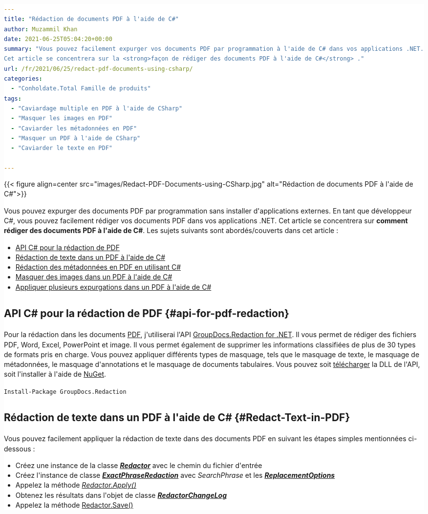 ```yaml
---
title: "Rédaction de documents PDF à l'aide de C#"
author: Muzammil Khan
date: 2021-06-25T05:04:20+00:00
summary: "Vous pouvez facilement expurger vos documents PDF par programmation à l'aide de C# dans vos applications .NET. Cet article se concentrera sur la <strong>façon de rédiger des documents PDF à l'aide de C#</strong> ."
url: /fr/2021/06/25/redact-pdf-documents-using-csharp/
categories:
  - "Conholdate.Total Famille de produits"
tags:
  - "Caviardage multiple en PDF à l'aide de CSharp"
  - "Masquer les images en PDF"
  - "Caviarder les métadonnées en PDF"
  - "Masquer un PDF à l'aide de CSharp"
  - "Caviarder le texte en PDF"

---
```



{{< figure align=center src="images/Redact-PDF-Documents-using-CSharp.jpg" alt="Rédaction de documents PDF à l'aide de C#">}}
 

Vous pouvez expurger des documents PDF par programmation sans installer d'applications externes. En tant que développeur C#, vous pouvez facilement rédiger vos documents PDF dans vos applications .NET. Cet article se concentrera sur **comment rédiger des documents PDF à l'aide de C#**.
Les sujets suivants sont abordés/couverts dans cet article :
  * [API C# pour la rédaction de PDF][2]
  * [Rédaction de texte dans un PDF à l'aide de C#][3]
  * [Rédaction des métadonnées en PDF en utilisant C#][4]
  * [Masquer des images dans un PDF à l'aide de C#][5]
  * [Appliquer plusieurs expurgations dans un PDF à l'aide de C#][6]

## API C# pour la rédaction de PDF {#api-for-pdf-redaction}

Pour la rédaction dans les documents [PDF][7], j'utiliserai l'API [GroupDocs.Redaction for .NET][8]. Il vous permet de rédiger des fichiers PDF, Word, Excel, PowerPoint et image. Il vous permet également de supprimer les informations classifiées de plus de 30 types de formats pris en charge. Vous pouvez appliquer différents types de masquage, tels que le masquage de texte, le masquage de métadonnées, le masquage d'annotations et le masquage de documents tabulaires.
Vous pouvez soit [télécharger][9] la DLL de l'API, soit l'installer à l'aide de [NuGet][10].
<pre class="wp-block-code"><code>Install-Package GroupDocs.Redaction</code></pre>
## Rédaction de texte dans un PDF à l'aide de C# {#Redact-Text-in-PDF}

Vous pouvez facilement appliquer la rédaction de texte dans des documents PDF en suivant les étapes simples mentionnées ci-dessous :
  * Créez une instance de la classe _[**Redactor**][11]_ avec le chemin du fichier d'entrée
  * Créez l'instance de classe **_[ExactPhraseRedaction][12]_** avec _SearchPhrase_ et les _**[ReplacementOptions][13]**_
  * Appelez la méthode _[Redactor.Apply()][14]_
  * Obtenez les résultats dans l'objet de classe _**[RedactorChangeLog][15]**_
  * Appelez la méthode [Redactor.Save()][16]


 [1]: https://blog.conholdate.com/wp-content/uploads/sites/27/2021/06/Redact-PDF-Documents-using-CSharp.jpg
 [2]: #api-for-pdf-redaction
 [3]: #Redact-Text-in-PDF
 [4]: #Redact-Metadata-in-PDF
 [5]: #Redact-Images-in-PDF
 [6]: #Apply-Multiple-Redactions-in-PDF
 [7]: https://docs.fileformat.com/pdf/
 [8]: https://products.groupdocs.com/redaction/net
 [9]: https://downloads.groupdocs.com/redaction/net
 [10]: https://www.nuget.org/packages/GroupDocs.Redaction
 [11]: https://apireference.groupdocs.com/redaction/net/groupdocs.redaction/redactor
 [12]: https://apireference.groupdocs.com/redaction/net/groupdocs.redaction.redactions/exactphraseredaction
 [13]: https://apireference.groupdocs.com/redaction/net/groupdocs.redaction.redactions/replacementoptions
 [14]: https://apireference.groupdocs.com/redaction/net/groupdocs.redaction/redactor/methods/apply
 [15]: https://apireference.groupdocs.com/redaction/net/groupdocs.redaction/redactorchangelog
 [16]: https://apireference.groupdocs.com/redaction/net/groupdocs.redaction/redactor/methods/save
 [17]: https://blog.conholdate.com/wp-content/uploads/sites/27/2021/06/Redact-Text-in-PDF-using-csharp.jpg
 [18]: https://apireference.groupdocs.com/redaction/net/groupdocs.redaction.redactions/metadatasearchredaction
 [19]: https://apireference.groupdocs.com/redaction/net/groupdocs.redaction.redactions/metadatafilters
 [20]: https://blog.conholdate.com/wp-content/uploads/sites/27/2021/06/Redact-Metadata-in-PDF-using-csharp.jpg
 [21]: https://apireference.groupdocs.com/redaction/net/groupdocs.redaction.redactions/erasemetadataredaction
 [22]: https://apireference.groupdocs.com/redaction/net/groupdocs.redaction.redactions/imagearearedaction
 [23]: https://apireference.groupdocs.com/redaction/net/groupdocs.redaction.redactions/regionreplacementoptions
 [24]: https://blog.conholdate.com/wp-content/uploads/sites/27/2021/06/Redact-Images-in-PDF-using-csharp.jpg
 [25]: https://apireference.groupdocs.com/redaction/net/groupdocs.redaction.redactions/regexredaction
 [26]: https://apireference.groupdocs.com/redaction/net/groupdocs.redaction.redactor/apply/methods/1
 [27]: https://blog.conholdate.com/wp-content/uploads/sites/27/2021/06/Apply-Multiple-Redactions-in-PDF-using-csharp-1.jpg
 [28]: https://purchase.groupdocs.com/temporary-license
 [29]: https://docs.groupdocs.com/redaction/net/
 [30]: https://forum.groupdocs.com/c/redaction/
 [31]: https://blog.groupdocs.com/2019/09/20/find-and-replace-text-in-word-excel-powerpoint-pdf-documents-net-api/
 [32]: https://blog.groupdocs.com/2019/12/05/how-to-redact-in-word/